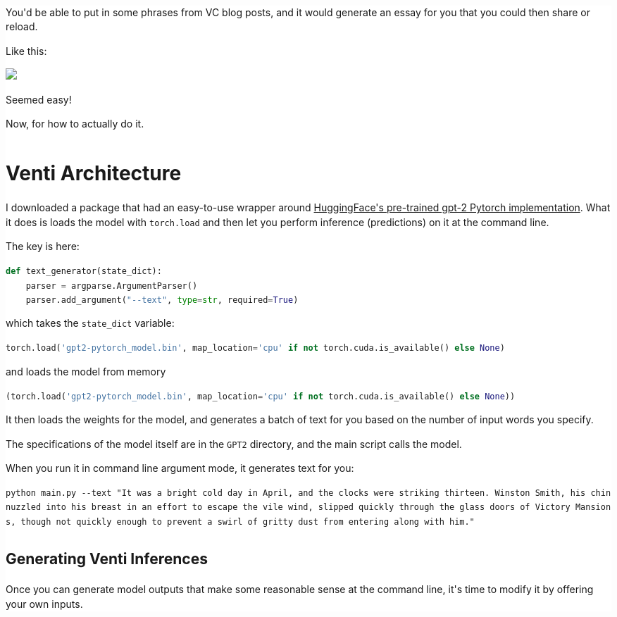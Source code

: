 You'd be able to put in some phrases from VC blog posts, and it would generate an essay for you that you could then share or reload. 

Like this: 

![](https://raw.githubusercontent.com/veekaybee/veekaybee.github.io/master/images/ventiidea.png)

Seemed easy!

Now, for how to actually do it. 

<a id="venti-architecture"></a>
#  Venti Architecture

I downloaded a package that had an easy-to-use wrapper around [HuggingFace's pre-trained gpt-2 Pytorch implementation](https://github.com/graykode/gpt-2-Pytorch/blob/master/main.py).  What it does is loads the model with `torch.load` and then let you perform inference (predictions) on it at the command line. 

The key is here: 

```python
def text_generator(state_dict):
    parser = argparse.ArgumentParser()
    parser.add_argument("--text", type=str, required=True)
```

which takes the `state_dict` variable:

```python
torch.load('gpt2-pytorch_model.bin', map_location='cpu' if not torch.cuda.is_available() else None)
```

and loads the model from memory

```python
(torch.load('gpt2-pytorch_model.bin', map_location='cpu' if not torch.cuda.is_available() else None)) 
```

It then loads the weights for the model, and generates a batch of text for you based on the number of input words you specify. 

The specifications of the model itself are in the `GPT2` directory, and the main script calls the model.  

When you run it in command line argument mode, it generates text for you: 

`python main.py --text "It was a bright cold day in April, and the clocks were striking thirteen. Winston Smith, his chin nuzzled into his breast in an effort to escape the vile wind, slipped quickly through the glass doors of Victory Mansions, though not quickly enough to prevent a swirl of gritty dust from entering along with him."`


<a id="generating-venti-inferences"></a>
##  Generating Venti Inferences

Once you can generate model outputs that make some reasonable sense at the command line, it's time to modify it by offering your own inputs. 
